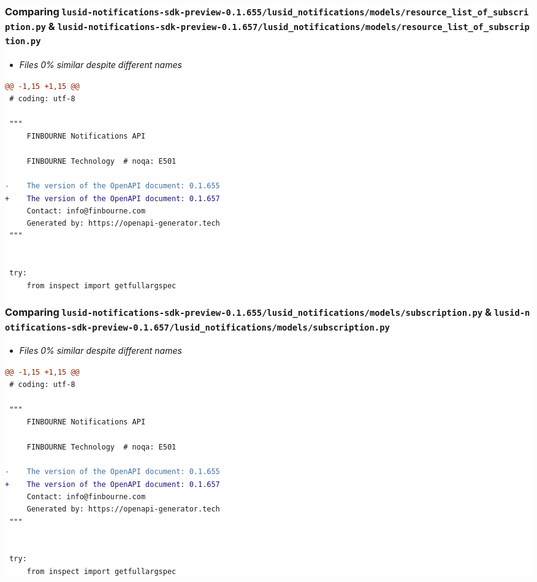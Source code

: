 ### Comparing `lusid-notifications-sdk-preview-0.1.655/lusid_notifications/models/resource_list_of_subscription.py` & `lusid-notifications-sdk-preview-0.1.657/lusid_notifications/models/resource_list_of_subscription.py`

 * *Files 0% similar despite different names*

```diff
@@ -1,15 +1,15 @@
 # coding: utf-8
 
 """
     FINBOURNE Notifications API
 
     FINBOURNE Technology  # noqa: E501
 
-    The version of the OpenAPI document: 0.1.655
+    The version of the OpenAPI document: 0.1.657
     Contact: info@finbourne.com
     Generated by: https://openapi-generator.tech
 """
 
 
 try:
     from inspect import getfullargspec
```

### Comparing `lusid-notifications-sdk-preview-0.1.655/lusid_notifications/models/subscription.py` & `lusid-notifications-sdk-preview-0.1.657/lusid_notifications/models/subscription.py`

 * *Files 0% similar despite different names*

```diff
@@ -1,15 +1,15 @@
 # coding: utf-8
 
 """
     FINBOURNE Notifications API
 
     FINBOURNE Technology  # noqa: E501
 
-    The version of the OpenAPI document: 0.1.655
+    The version of the OpenAPI document: 0.1.657
     Contact: info@finbourne.com
     Generated by: https://openapi-generator.tech
 """
 
 
 try:
     from inspect import getfullargspec
```
